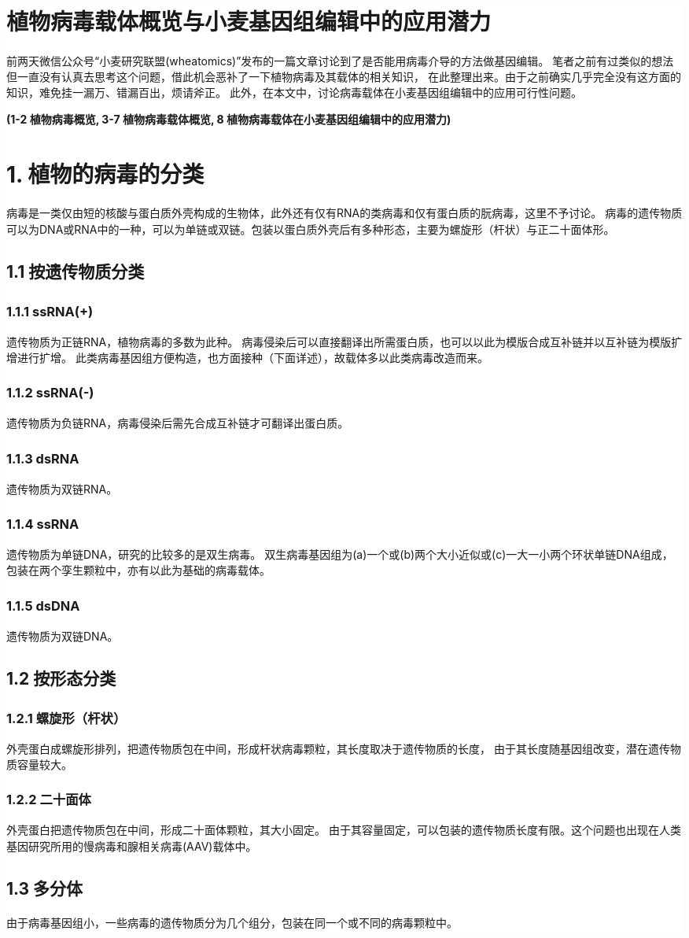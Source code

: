 # 植物病毒载体概览与小麦基因组编辑中的应用潜力

前两天微信公众号“小麦研究联盟(wheatomics)”发布的一篇文章讨论到了是否能用病毒介导的方法做基因编辑。
笔者之前有过类似的想法但一直没有认真去思考这个问题，借此机会恶补了一下植物病毒及其载体的相关知识，
在此整理出来。由于之前确实几乎完全没有这方面的知识，难免挂一漏万、错漏百出，烦请斧正。
此外，在本文中，讨论病毒载体在小麦基因组编辑中的应用可行性问题。

**(1-2 植物病毒概览, 3-7 植物病毒载体概览, 8 植物病毒载体在小麦基因组编辑中的应用潜力)**

# 1. 植物的病毒的分类

病毒是一类仅由短的核酸与蛋白质外壳构成的生物体，此外还有仅有RNA的类病毒和仅有蛋白质的朊病毒，这里不予讨论。
病毒的遗传物质可以为DNA或RNA中的一种，可以为单链或双链。包装以蛋白质外壳后有多种形态，主要为螺旋形（杆状）与正二十面体形。

## 1.1 按遗传物质分类

### 1.1.1 ssRNA(+)
遗传物质为正链RNA，植物病毒的多数为此种。
病毒侵染后可以直接翻译出所需蛋白质，也可以以此为模版合成互补链并以互补链为模版扩增进行扩增。
此类病毒基因组方便构造，也方面接种（下面详述），故载体多以此类病毒改造而来。

### 1.1.2 ssRNA(-)
遗传物质为负链RNA，病毒侵染后需先合成互补链才可翻译出蛋白质。

### 1.1.3 dsRNA
遗传物质为双链RNA。

### 1.1.4 ssRNA
遗传物质为单链DNA，研究的比较多的是双生病毒。
双生病毒基因组为(a)一个或(b)两个大小近似或(c)一大一小两个环状单链DNA组成，包装在两个孪生颗粒中，亦有以此为基础的病毒载体。

### 1.1.5 dsDNA
遗传物质为双链DNA。

## 1.2 按形态分类

### 1.2.1 螺旋形（杆状）
外壳蛋白成螺旋形排列，把遗传物质包在中间，形成杆状病毒颗粒，其长度取决于遗传物质的长度，
由于其长度随基因组改变，潜在遗传物质容量较大。

### 1.2.2 二十面体
外壳蛋白把遗传物质包在中间，形成二十面体颗粒，其大小固定。
由于其容量固定，可以包装的遗传物质长度有限。这个问题也出现在人类基因研究所用的慢病毒和腺相关病毒(AAV)载体中。

## 1.3 多分体
由于病毒基因组小，一些病毒的遗传物质分为几个组分，包装在同一个或不同的病毒颗粒中。

